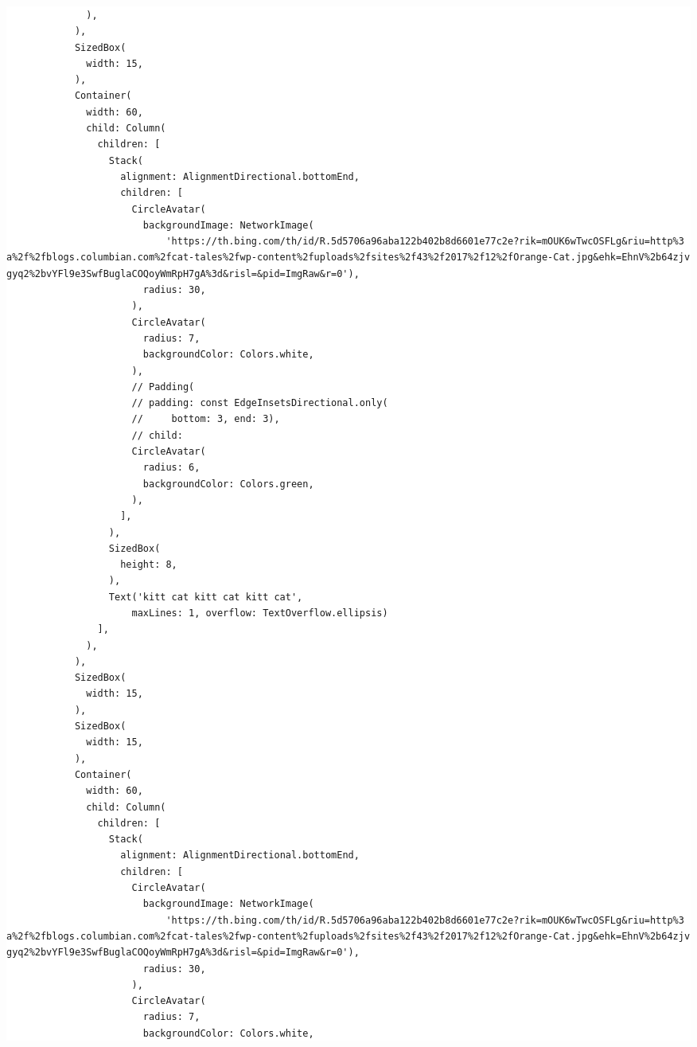                   ),
                ),
                SizedBox(
                  width: 15,
                ),
                Container(
                  width: 60,
                  child: Column(
                    children: [
                      Stack(
                        alignment: AlignmentDirectional.bottomEnd,
                        children: [
                          CircleAvatar(
                            backgroundImage: NetworkImage(
                                'https://th.bing.com/th/id/R.5d5706a96aba122b402b8d6601e77c2e?rik=mOUK6wTwcOSFLg&riu=http%3a%2f%2fblogs.columbian.com%2fcat-tales%2fwp-content%2fuploads%2fsites%2f43%2f2017%2f12%2fOrange-Cat.jpg&ehk=EhnV%2b64zjvgyq2%2bvYFl9e3SwfBuglaCOQoyWmRpH7gA%3d&risl=&pid=ImgRaw&r=0'),
                            radius: 30,
                          ),
                          CircleAvatar(
                            radius: 7,
                            backgroundColor: Colors.white,
                          ),
                          // Padding(
                          // padding: const EdgeInsetsDirectional.only(
                          //     bottom: 3, end: 3),
                          // child:
                          CircleAvatar(
                            radius: 6,
                            backgroundColor: Colors.green,
                          ),
                        ],
                      ),
                      SizedBox(
                        height: 8,
                      ),
                      Text('kitt cat kitt cat kitt cat',
                          maxLines: 1, overflow: TextOverflow.ellipsis)
                    ],
                  ),
                ),
                SizedBox(
                  width: 15,
                ),
                SizedBox(
                  width: 15,
                ),
                Container(
                  width: 60,
                  child: Column(
                    children: [
                      Stack(
                        alignment: AlignmentDirectional.bottomEnd,
                        children: [
                          CircleAvatar(
                            backgroundImage: NetworkImage(
                                'https://th.bing.com/th/id/R.5d5706a96aba122b402b8d6601e77c2e?rik=mOUK6wTwcOSFLg&riu=http%3a%2f%2fblogs.columbian.com%2fcat-tales%2fwp-content%2fuploads%2fsites%2f43%2f2017%2f12%2fOrange-Cat.jpg&ehk=EhnV%2b64zjvgyq2%2bvYFl9e3SwfBuglaCOQoyWmRpH7gA%3d&risl=&pid=ImgRaw&r=0'),
                            radius: 30,
                          ),
                          CircleAvatar(
                            radius: 7,
                            backgroundColor: Colors.white,
